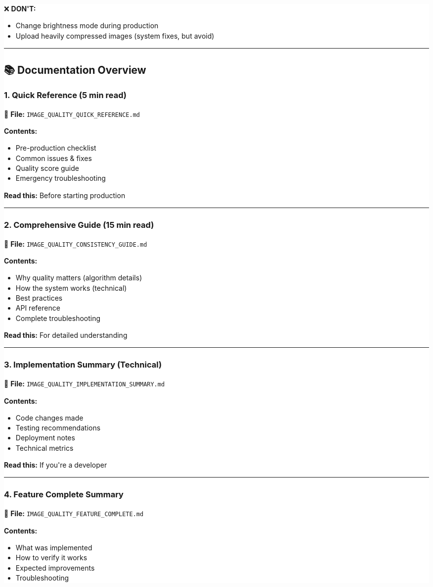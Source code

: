 ❌ **DON'T:**
- Change brightness mode during production
- Upload heavily compressed images (system fixes, but avoid)

---

## 📚 Documentation Overview

### 1. Quick Reference (5 min read)
📄 **File:** `IMAGE_QUALITY_QUICK_REFERENCE.md`

**Contents:**
- Pre-production checklist
- Common issues & fixes
- Quality score guide
- Emergency troubleshooting

**Read this:** Before starting production

---

### 2. Comprehensive Guide (15 min read)
📄 **File:** `IMAGE_QUALITY_CONSISTENCY_GUIDE.md`

**Contents:**
- Why quality matters (algorithm details)
- How the system works (technical)
- Best practices
- API reference
- Complete troubleshooting

**Read this:** For detailed understanding

---

### 3. Implementation Summary (Technical)
📄 **File:** `IMAGE_QUALITY_IMPLEMENTATION_SUMMARY.md`

**Contents:**
- Code changes made
- Testing recommendations
- Deployment notes
- Technical metrics

**Read this:** If you're a developer

---

### 4. Feature Complete Summary
📄 **File:** `IMAGE_QUALITY_FEATURE_COMPLETE.md`

**Contents:**
- What was implemented
- How to verify it works
- Expected improvements
- Troubleshooting
